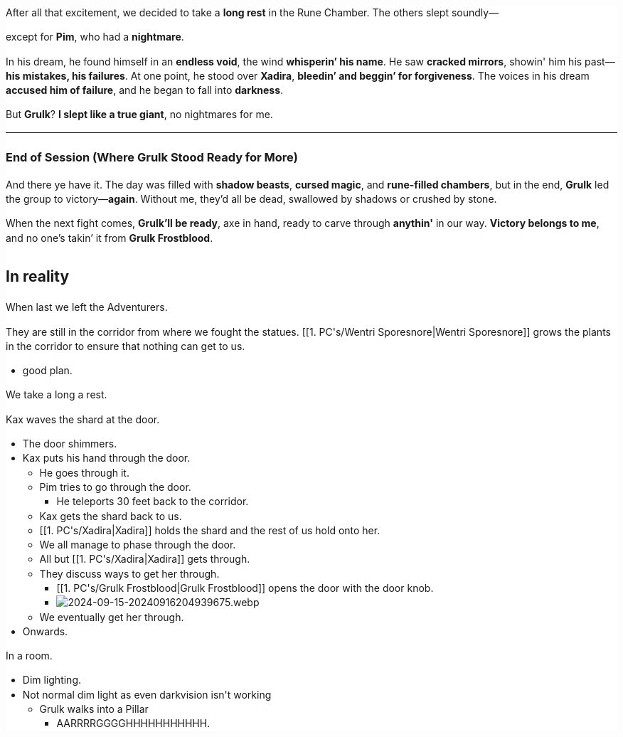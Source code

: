 After all that excitement, we decided to take a **long rest** in the Rune Chamber. The others slept soundly—

except for **Pim**, who had a **nightmare**.

In his dream, he found himself in an **endless void**, the wind **whisperin’ his name**. He saw **cracked mirrors**, showin' him his past—**his mistakes, his failures**. At one point, he stood over **Xadira**, **bleedin’ and beggin’ for forgiveness**. The voices in his dream **accused him of failure**, and he began to fall into **darkness**.

But **Grulk**? **I slept like a true giant**, no nightmares for me. 

---

### **End of Session (Where Grulk Stood Ready for More)**

And there ye have it. The day was filled with **shadow beasts**, **cursed magic**, and **rune-filled chambers**, but in the end, **Grulk** led the group to victory—**again**. Without me, they’d all be dead, swallowed by shadows or crushed by stone.

When the next fight comes, **Grulk’ll be ready**, axe in hand, ready to carve through **anythin'** in our way. **Victory belongs to me**, and no one’s takin’ it from **Grulk Frostblood**.

## In reality

When last we left the Adventurers.

They are still in the corridor from where we fought the statues.
[[1. PC's/Wentri Sporesnore\|Wentri Sporesnore]] grows the plants in the corridor to ensure that nothing can get to us.
- good plan.

We take a long a rest.

Kax waves the shard at the door.
- The door shimmers.
- Kax puts his hand through the door.
	- He goes through it.
	- Pim tries to go through the door.
		- He teleports 30 feet back to the corridor.
	- Kax gets the shard back to us.
	- [[1. PC's/Xadira\|Xadira]] holds the shard and the rest of us hold onto her.
	- We all manage to phase through the door.
	- All but [[1. PC's/Xadira\|Xadira]] gets through.
	- They discuss ways to get her through.
		- [[1. PC's/Grulk Frostblood\|Grulk Frostblood]] opens the door with the door knob.
		- ![2024-09-15-20240916204939675.webp](/img/user/2024-09-15-20240916204939675.webp)
	- We eventually get her through.
- Onwards.

In a room.
- Dim lighting.
- Not normal dim light as even darkvision isn't working
	- Grulk walks into a Pillar
		- AARRRRGGGGHHHHHHHHHHH.
